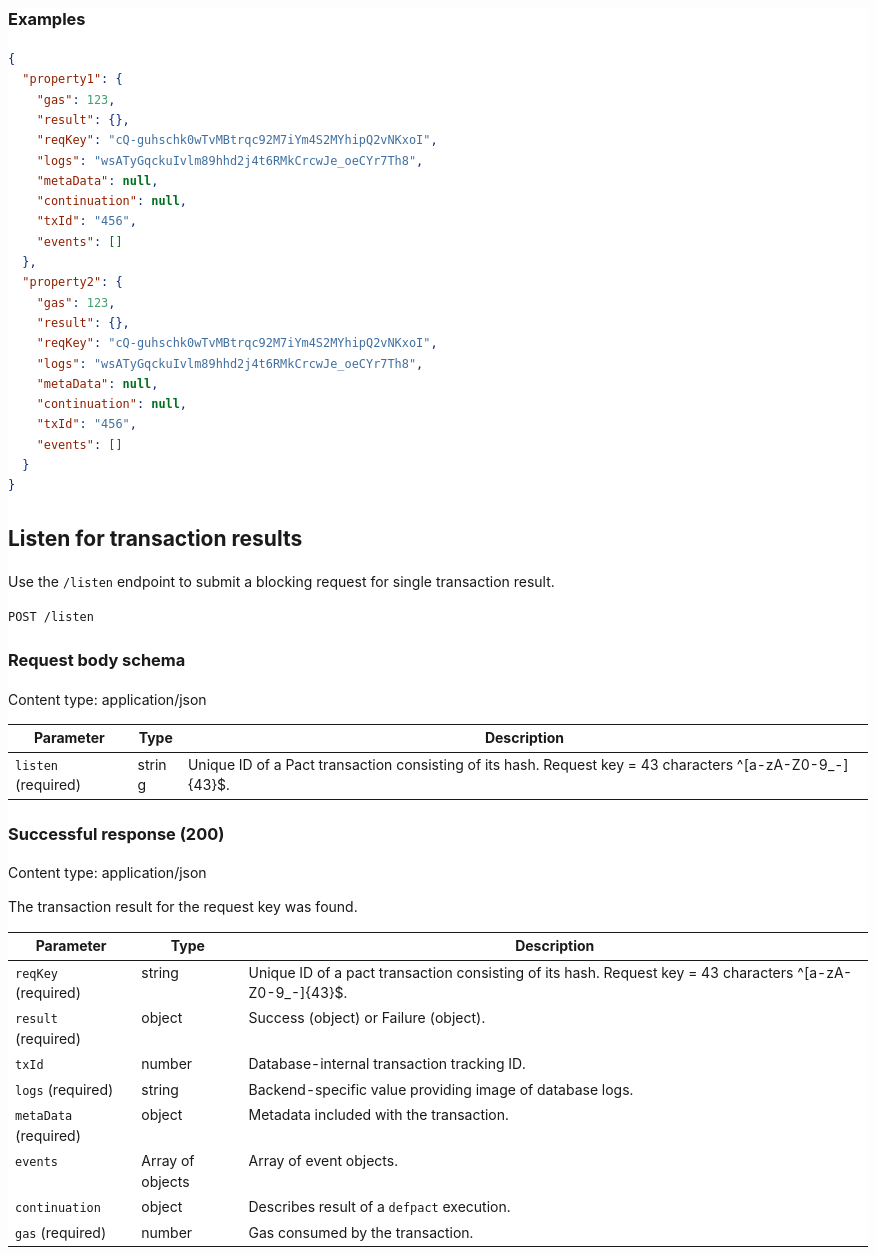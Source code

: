 ### Examples

```json
{
  "property1": {
    "gas": 123,
    "result": {},
    "reqKey": "cQ-guhschk0wTvMBtrqc92M7iYm4S2MYhipQ2vNKxoI",
    "logs": "wsATyGqckuIvlm89hhd2j4t6RMkCrcwJe_oeCYr7Th8",
    "metaData": null,
    "continuation": null,
    "txId": "456",
    "events": []
  },
  "property2": {
    "gas": 123,
    "result": {},
    "reqKey": "cQ-guhschk0wTvMBtrqc92M7iYm4S2MYhipQ2vNKxoI",
    "logs": "wsATyGqckuIvlm89hhd2j4t6RMkCrcwJe_oeCYr7Th8",
    "metaData": null,
    "continuation": null,
    "txId": "456",
    "events": []
  }
}
```
## Listen for transaction results

Use the `/listen` endpoint to submit a blocking request for single transaction result.

`POST /listen`

### Request body schema

Content type: application/json

| Parameter | Type | Description
| --------- | ---- | -----------
| `listen` (required) | string <base64url>| Unique ID of a Pact transaction consisting of its hash. Request key = 43 characters ^[a-zA-Z0-9_-]{43}$.

### Successful response (200) 

Content type: application/json

The transaction result for the request key was found.

| Parameter | Type | Description
| --------- | ---- | -----------
| `reqKey` (required) | string <base64url> | Unique ID of a pact transaction consisting of its hash. Request key = 43 characters ^[a-zA-Z0-9_-]{43}$.
| `result` (required) | object | Success (object) or Failure (object).
| `txId`	| number | Database-internal transaction tracking ID.
| `logs` (required) | string | Backend-specific value providing image of database logs.
| `metaData` (required) | object | Metadata included with the transaction.
| `events` | Array of objects | Array of event objects.
| `continuation` | object | Describes result of a `defpact` execution.
| `gas` (required) | number | Gas consumed by the transaction.
